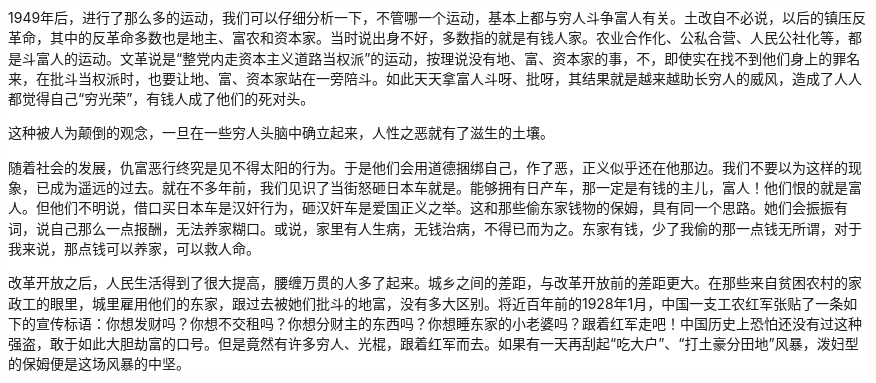  <p>
  1949年后，进行了那么多的运动，我们可以仔细分析一下，不管哪一个运动，基本上都与穷人斗争富人有关。土改自不必说，以后的镇压反革命，其中的反革命多数也是地主、富农和资本家。当时说出身不好，多数指的就是有钱人家。农业合作化、公私合营、人民公社化等，都是斗富人的运动。文革说是“整党内走资本主义道路当权派”的运动，按理说没有地、富、资本家的事，不，即使实在找不到他们身上的罪名来，在批斗当权派时，也要让地、富、资本家站在一旁陪斗。如此天天拿富人斗呀、批呀，其结果就是越来越助长穷人的威风，造成了人人都觉得自己“穷光荣”，有钱人成了他们的死对头。
 </p>
 <center>
  <div style="max-width: 632px;height:180px; display: none; text-align: center; margin: 0 auto; overflow: hidden;overflow-x: hidden;">
   <div id="taboola-midarticle-thumbnails" style="max-width: 632px;height:180px;overflow: hidden;overflow-x: hidden;">
   </div>
  </div>
  <div>
   <center>
    <div id="div-gpt-ad-1589559869784-0">
    </div>
   </center>
  </div>
 </center>
 <p>
  这种被人为颠倒的观念，一旦在一些穷人头脑中确立起来，人性之恶就有了滋生的土壤。
 </p>
 <center>
  <div style="max-width: 632px;height:180px; display: none; text-align: center; margin: 0 auto; overflow: hidden;overflow-x: hidden;">
   <div id="taboola-midarticle-thumbnails" style="max-width: 632px;height:180px;overflow: hidden;overflow-x: hidden;">
   </div>
  </div>
  <div>
   <center>
    <div id="div-gpt-ad-1589559869784-0">
    </div>
   </center>
  </div>
 </center>
 <p>
  随着社会的发展，仇富恶行终究是见不得太阳的行为。于是他们会用道德捆绑自己，作了恶，正义似乎还在他那边。我们不要以为这样的现象，已成为遥远的过去。就在不多年前，我们见识了当街怒砸日本车就是。能够拥有日产车，那一定是有钱的主儿，富人！他们恨的就是富人。但他们不明说，借口买日本车是汉奸行为，砸汉奸车是爱国正义之举。这和那些偷东家钱物的保姆，具有同一个思路。她们会振振有词，说自己那么一点报酬，无法养家糊口。或说，家里有人生病，无钱治病，不得已而为之。东家有钱，少了我偷的那一点钱无所谓，对于我来说，那点钱可以养家，可以救人命。
 </p>
 <center>
  <div style="max-width: 632px;height:180px; display: none; text-align: center; margin: 0 auto; overflow: hidden;overflow-x: hidden;">
   <div id="taboola-midarticle-thumbnails" style="max-width: 632px;height:180px;overflow: hidden;overflow-x: hidden;">
   </div>
  </div>
  <div>
   <center>
    <div id="div-gpt-ad-1589559869784-0">
    </div>
   </center>
  </div>
 </center>
 <p>
  改革开放之后，人民生活得到了很大提高，腰缠万贯的人多了起来。城乡之间的差距，与改革开放前的差距更大。在那些来自贫困农村的家政工的眼里，城里雇用他们的东家，跟过去被她们批斗的地富，没有多大区别。将近百年前的1928年1月，中国一支工农红军张贴了一条如下的宣传标语：你想发财吗？你想不交租吗？你想分财主的东西吗？你想睡东家的小老婆吗？跟着红军走吧！中国历史上恐怕还没有过这种强盗，敢于如此大胆劫富的口号。但是竟然有许多穷人、光棍，跟着红军而去。如果有一天再刮起“吃大户”、“打土豪分田地”风暴，泼妇型的保姆便是这场风暴的中坚。
 </p>
 <center>
  <div style="max-width: 632px;height:180px; display: none; text-align: center; margin: 0 auto; overflow: hidden;overflow-x: hidden;">